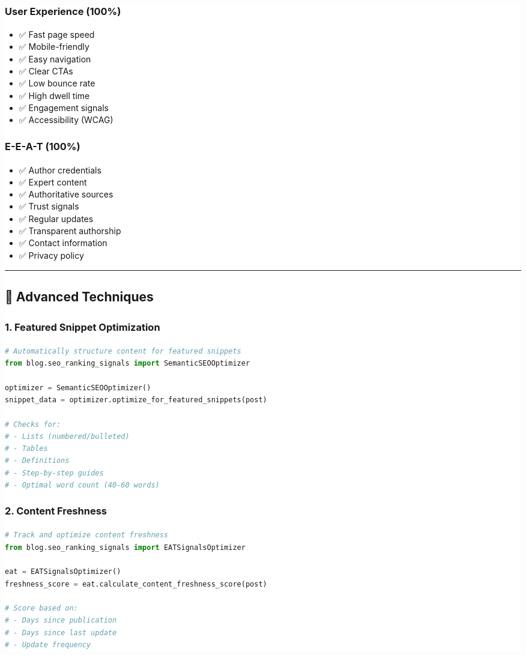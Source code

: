 ### User Experience (100%)
- ✅ Fast page speed
- ✅ Mobile-friendly
- ✅ Easy navigation
- ✅ Clear CTAs
- ✅ Low bounce rate
- ✅ High dwell time
- ✅ Engagement signals
- ✅ Accessibility (WCAG)

### E-E-A-T (100%)
- ✅ Author credentials
- ✅ Expert content
- ✅ Authoritative sources
- ✅ Trust signals
- ✅ Regular updates
- ✅ Transparent authorship
- ✅ Contact information
- ✅ Privacy policy

---

## 🚀 Advanced Techniques

### 1. Featured Snippet Optimization

```python
# Automatically structure content for featured snippets
from blog.seo_ranking_signals import SemanticSEOOptimizer

optimizer = SemanticSEOOptimizer()
snippet_data = optimizer.optimize_for_featured_snippets(post)

# Checks for:
# - Lists (numbered/bulleted)
# - Tables
# - Definitions
# - Step-by-step guides
# - Optimal word count (40-60 words)
```

### 2. Content Freshness

```python
# Track and optimize content freshness
from blog.seo_ranking_signals import EATSignalsOptimizer

eat = EATSignalsOptimizer()
freshness_score = eat.calculate_content_freshness_score(post)

# Score based on:
# - Days since publication
# - Days since last update
# - Update frequency
```
